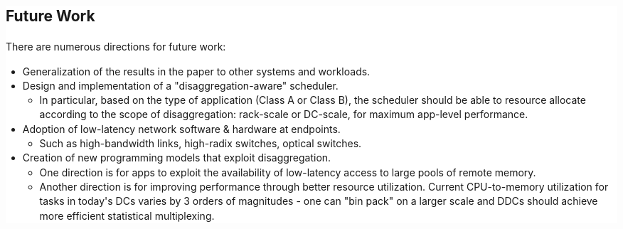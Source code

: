 ## Future Work

There are numerous directions for future work:

- Generalization of the results in the paper to other systems and workloads.
- Design and implementation of a "disaggregation-aware" scheduler.
  - In particular, based on the type of application (Class A or Class B), the
    scheduler should be able to resource allocate according to the scope of
    disaggregation: rack-scale or DC-scale, for maximum app-level performance.
- Adoption of low-latency network software & hardware at endpoints.
  - Such as high-bandwidth links, high-radix switches, optical switches.
- Creation of new programming models that exploit disaggregation.
  - One direction is for apps to exploit the availability of low-latency access
    to large pools of remote memory.
  - Another direction is for improving performance through better resource
    utilization. Current CPU-to-memory utilization for tasks in today's DCs
    varies by 3 orders of magnitudes - one can "bin pack" on a larger scale and
    DDCs should achieve more efficient statistical multiplexing.

